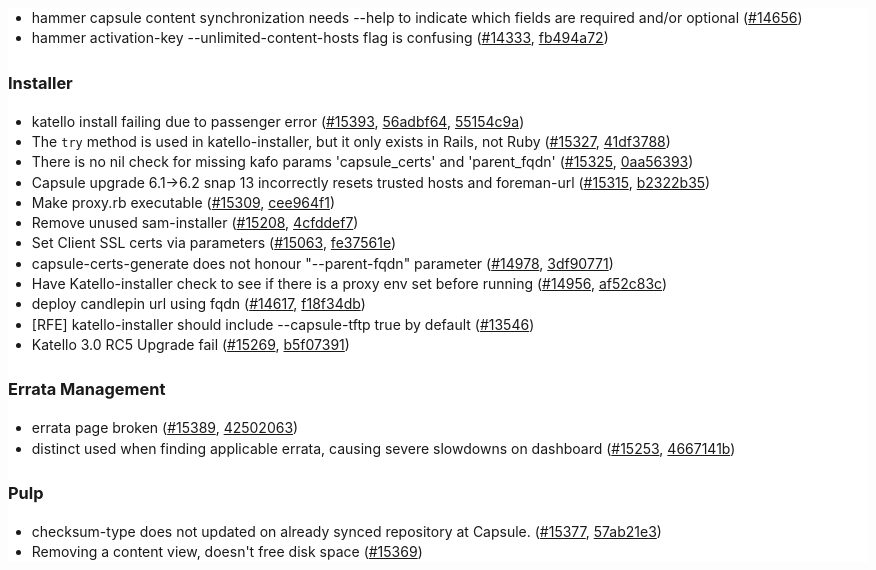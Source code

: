  * hammer capsule content synchronization needs --help to indicate which fields are required and/or optional ([#14656](http://projects.theforeman.org/issues/14656))
 * hammer activation-key --unlimited-content-hosts flag is confusing ([#14333](http://projects.theforeman.org/issues/14333), [fb494a72](https://github.com/katello/hammer-cli-katello/commit/fb494a72c1f4206004490cdfde11d36709aa9267))

### Installer
 * katello install failing due to passenger error ([#15393](http://projects.theforeman.org/issues/15393), [56adbf64](https://github.com/katello/katello-installer/commit/56adbf64bdedfdc5a290ed248c77623d080bf227), [55154c9a](https://github.com/katello/katello-installer/commit/55154c9aaf66605538bc32cab7c8b16a4bc9df63))
 * The `try` method is used in katello-installer, but it only exists in Rails, not Ruby ([#15327](http://projects.theforeman.org/issues/15327), [41df3788](https://github.com/katello/katello-installer/commit/41df37885ec5bb663dc9656af0d4f22402838372))
 * There is no nil check for missing kafo params 'capsule_certs' and 'parent_fqdn' ([#15325](http://projects.theforeman.org/issues/15325), [0aa56393](https://github.com/katello/katello-installer/commit/0aa563937629ca8ab66c76e4705b8c917b927550))
 * Capsule upgrade 6.1->6.2 snap 13 incorrectly resets trusted hosts and foreman-url ([#15315](http://projects.theforeman.org/issues/15315), [b2322b35](https://github.com/katello/katello-installer/commit/b2322b35054b13b087a9a2448401f89411dbbf77))
 * Make proxy.rb executable ([#15309](http://projects.theforeman.org/issues/15309), [cee964f1](https://github.com/katello/katello-installer/commit/cee964f18b05844b88261712dbf1a207c14cd9aa))
 * Remove unused sam-installer ([#15208](http://projects.theforeman.org/issues/15208), [4cfddef7](https://github.com/katello/katello-installer/commit/4cfddef7b6fb3796979bd465d162293e3607b34b))
 * Set Client SSL certs via parameters ([#15063](http://projects.theforeman.org/issues/15063), [fe37561e](https://github.com/katello/katello-installer/commit/fe37561e43779b283414405b4d9ad9ad9da9b6bd))
 * capsule-certs-generate does not honour "--parent-fqdn" parameter  ([#14978](http://projects.theforeman.org/issues/14978), [3df90771](https://github.com/katello/katello-installer/commit/3df90771d976ce7cb21419c6e09506843cd031e4))
 * Have Katello-installer check to see if there is a proxy env set before running ([#14956](http://projects.theforeman.org/issues/14956), [af52c83c](https://github.com/katello/katello-installer/commit/af52c83c3e7dc649049191cf4fbecbf83f01042e))
 * deploy candlepin url using fqdn ([#14617](http://projects.theforeman.org/issues/14617), [f18f34db](https://github.com/katello/puppet-katello/commit/f18f34dbca8d77f2e1c229f780775b46dab9fda3))
 * [RFE] katello-installer should include --capsule-tftp true by default ([#13546](http://projects.theforeman.org/issues/13546))
 * Katello 3.0 RC5  Upgrade fail  ([#15269](http://projects.theforeman.org/issues/15269), [b5f07391](https://github.com/katello//commit/b5f07391221ca330bade21d1d1614e1e4e2ee4f4))

### Errata Management
 * errata page broken ([#15389](http://projects.theforeman.org/issues/15389), [42502063](https://github.com/katello/katello/commit/42502063e7a47176dec428b13aade2c6329438de))
 * distinct used when finding applicable errata, causing severe slowdowns on dashboard ([#15253](http://projects.theforeman.org/issues/15253), [4667141b](https://github.com/katello/katello/commit/4667141bff31d8781600a19977f1d529e0218b5b))

### Pulp
 * checksum-type does not updated on already synced repository at Capsule. ([#15377](http://projects.theforeman.org/issues/15377), [57ab21e3](https://github.com/katello/katello/commit/57ab21e3d195e977e7844266ecd2572074cf6ef2))
 * Removing a content view, doesn't free disk space ([#15369](http://projects.theforeman.org/issues/15369))
